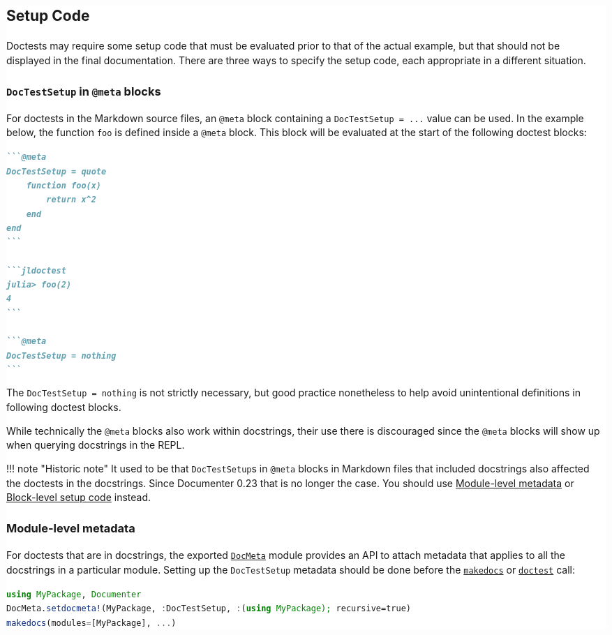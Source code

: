 ## Setup Code

Doctests may require some setup code that must be evaluated prior to that of the actual
example, but that should not be displayed in the final documentation. There are three ways
to specify the setup code, each appropriate in a different situation.

### `DocTestSetup` in `@meta` blocks

For doctests in the Markdown source files, an `@meta` block containing a `DocTestSetup =
...` value can be used. In the example below, the function `foo` is defined inside a `@meta`
block. This block will be evaluated at the start of the following doctest blocks:

````markdown
```@meta
DocTestSetup = quote
    function foo(x)
        return x^2
    end
end
```

```jldoctest
julia> foo(2)
4
```

```@meta
DocTestSetup = nothing
```
````

The `DocTestSetup = nothing` is not strictly necessary, but good practice nonetheless to
help avoid unintentional definitions in following doctest blocks.

While technically the `@meta` blocks also work within docstrings, their use there is
discouraged since the `@meta` blocks will show up when querying docstrings in the REPL.

!!! note "Historic note"
    It used to be that `DocTestSetup`s in `@meta` blocks in Markdown files that included
    docstrings also affected the doctests in the docstrings. Since Documenter 0.23 that is
    no longer the case. You should use [Module-level metadata](@ref) or [Block-level setup
    code](@ref) instead.

### Module-level metadata

For doctests that are in docstrings, the exported [`DocMeta`](@ref) module provides an API
to attach metadata that applies to all the docstrings in a particular module. Setting up the
`DocTestSetup` metadata should be done before the [`makedocs`](@ref) or [`doctest`](@ref)
call:

```julia
using MyPackage, Documenter
DocMeta.setdocmeta!(MyPackage, :DocTestSetup, :(using MyPackage); recursive=true)
makedocs(modules=[MyPackage], ...)
```
